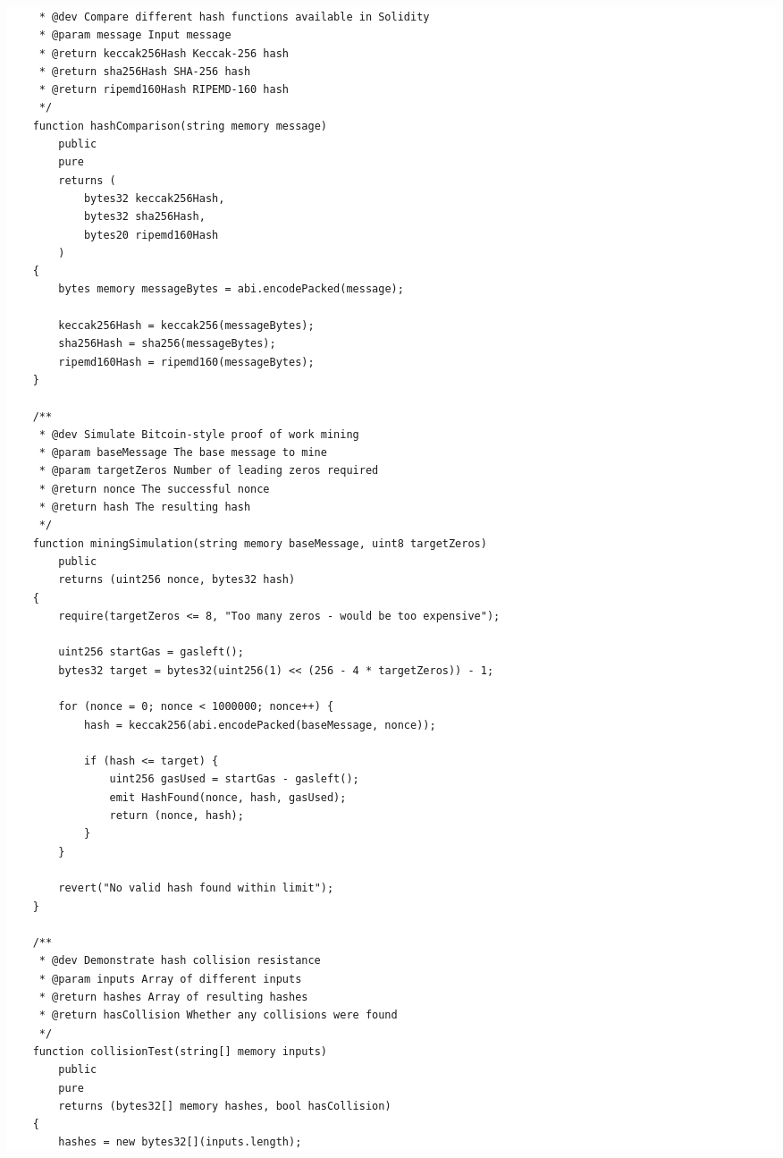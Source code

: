 ```solidity
     * @dev Compare different hash functions available in Solidity
     * @param message Input message
     * @return keccak256Hash Keccak-256 hash
     * @return sha256Hash SHA-256 hash
     * @return ripemd160Hash RIPEMD-160 hash
     */
    function hashComparison(string memory message)
        public
        pure
        returns (
            bytes32 keccak256Hash,
            bytes32 sha256Hash,
            bytes20 ripemd160Hash
        )
    {
        bytes memory messageBytes = abi.encodePacked(message);

        keccak256Hash = keccak256(messageBytes);
        sha256Hash = sha256(messageBytes);
        ripemd160Hash = ripemd160(messageBytes);
    }

    /**
     * @dev Simulate Bitcoin-style proof of work mining
     * @param baseMessage The base message to mine
     * @param targetZeros Number of leading zeros required
     * @return nonce The successful nonce
     * @return hash The resulting hash
     */
    function miningSimulation(string memory baseMessage, uint8 targetZeros)
        public
        returns (uint256 nonce, bytes32 hash)
    {
        require(targetZeros <= 8, "Too many zeros - would be too expensive");

        uint256 startGas = gasleft();
        bytes32 target = bytes32(uint256(1) << (256 - 4 * targetZeros)) - 1;

        for (nonce = 0; nonce < 1000000; nonce++) {
            hash = keccak256(abi.encodePacked(baseMessage, nonce));

            if (hash <= target) {
                uint256 gasUsed = startGas - gasleft();
                emit HashFound(nonce, hash, gasUsed);
                return (nonce, hash);
            }
        }

        revert("No valid hash found within limit");
    }

    /**
     * @dev Demonstrate hash collision resistance
     * @param inputs Array of different inputs
     * @return hashes Array of resulting hashes
     * @return hasCollision Whether any collisions were found
     */
    function collisionTest(string[] memory inputs)
        public
        pure
        returns (bytes32[] memory hashes, bool hasCollision)
    {
        hashes = new bytes32[](inputs.length);
```